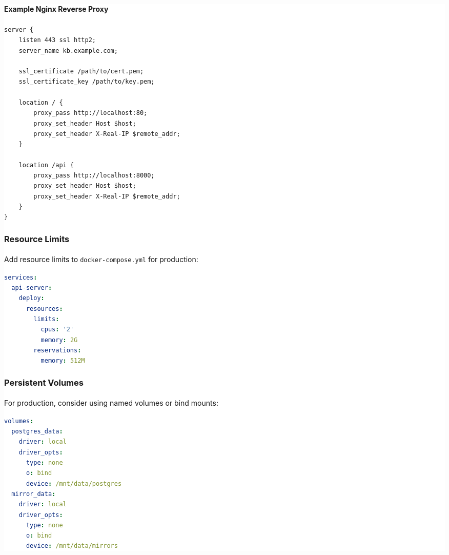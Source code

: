 #### Example Nginx Reverse Proxy

```nginx
server {
    listen 443 ssl http2;
    server_name kb.example.com;

    ssl_certificate /path/to/cert.pem;
    ssl_certificate_key /path/to/key.pem;

    location / {
        proxy_pass http://localhost:80;
        proxy_set_header Host $host;
        proxy_set_header X-Real-IP $remote_addr;
    }

    location /api {
        proxy_pass http://localhost:8000;
        proxy_set_header Host $host;
        proxy_set_header X-Real-IP $remote_addr;
    }
}
```

### Resource Limits

Add resource limits to `docker-compose.yml` for production:

```yaml
services:
  api-server:
    deploy:
      resources:
        limits:
          cpus: '2'
          memory: 2G
        reservations:
          memory: 512M
```

### Persistent Volumes

For production, consider using named volumes or bind mounts:

```yaml
volumes:
  postgres_data:
    driver: local
    driver_opts:
      type: none
      o: bind
      device: /mnt/data/postgres
  mirror_data:
    driver: local
    driver_opts:
      type: none
      o: bind
      device: /mnt/data/mirrors
```
